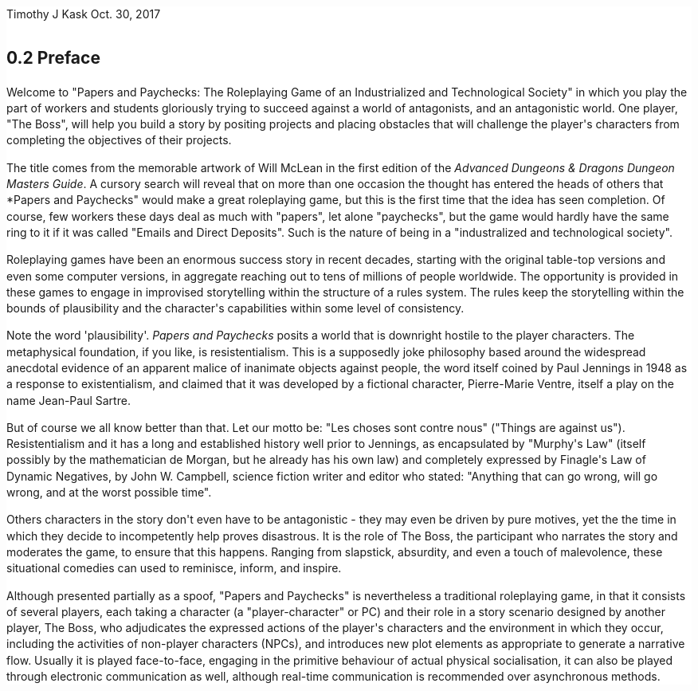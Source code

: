 Timothy J Kask
Oct. 30, 2017

## 0.2 Preface

Welcome to "Papers and Paychecks: The Roleplaying Game of an Industrialized and Technological Society" in which you play the part of workers and students gloriously trying to succeed against a world of antagonists, and an antagonistic world. One player, "The Boss", will help you build a story by positing projects and placing obstacles that will challenge the player's characters from completing the objectives of their projects. 

The title comes from the memorable artwork of Will McLean in the first edition of the *Advanced Dungeons & Dragons Dungeon Masters Guide*. A cursory search will reveal that on more than one occasion the thought has entered the heads of others that *Papers and Paychecks" would make a great roleplaying game, but this is the first time that the idea has seen completion. Of course, few workers these days deal as much with "papers", let alone "paychecks", but the game would hardly have the same ring to it if it was called "Emails and Direct Deposits". Such is the nature of being in a "industralized and technological society".

Roleplaying games have been an enormous success story in recent decades, starting with the original table-top versions and even some computer versions, in aggregate reaching out to tens of millions of people worldwide. The opportunity is provided in these games to engage in improvised storytelling within the structure of a rules system. The rules keep the storytelling within the bounds of plausibility and the character's capabilities within some level of consistency. 

Note the word 'plausibility'. *Papers and Paychecks* posits a world that is downright hostile to the player characters. The metaphysical foundation, if you like, is resistentialism. This is a supposedly joke philosophy based around the widespread anecdotal evidence of an apparent malice of inanimate objects against people, the word itself coined by Paul Jennings in 1948 as a response to existentialism, and claimed that it was developed by a fictional character, Pierre-Marie Ventre, itself a play on the name Jean-Paul Sartre.

But of course we all know better than that. Let our motto be: "Les choses sont contre nous" ("Things are against us"). Resistentialism and it has a long and established history well prior to Jennings, as encapsulated by "Murphy's Law" (itself possibly by the mathematician de Morgan, but he already has his own law) and completely expressed by Finagle's Law of Dynamic Negatives, by John W. Campbell, science fiction writer and editor who stated: "Anything that can go wrong, will go wrong, and at the worst possible time".

Others characters in the story don't even have to be antagonistic - they may even be driven by pure motives, yet the the time in which they decide to incompetently help proves disastrous. It is the role of The Boss, the participant who narrates the story and moderates the game, to ensure that this happens. Ranging from slapstick, absurdity, and even a touch of malevolence, these situational comedies can used to reminisce, inform, and inspire.

Although presented partially as a spoof, "Papers and Paychecks" is nevertheless a traditional roleplaying game, in that it consists of several players, each taking a character (a "player-character" or PC) and their role in a story scenario designed by another player, The Boss, who adjudicates the expressed actions of the player's characters and the environment in which they occur, including the activities of non-player characters (NPCs), and introduces new plot elements as appropriate to generate a narrative flow. Usually it is played face-to-face, engaging in the primitive behaviour of actual physical socialisation, it can also be played through electronic communication as well, although real-time communication is recommended over asynchronous methods. 
